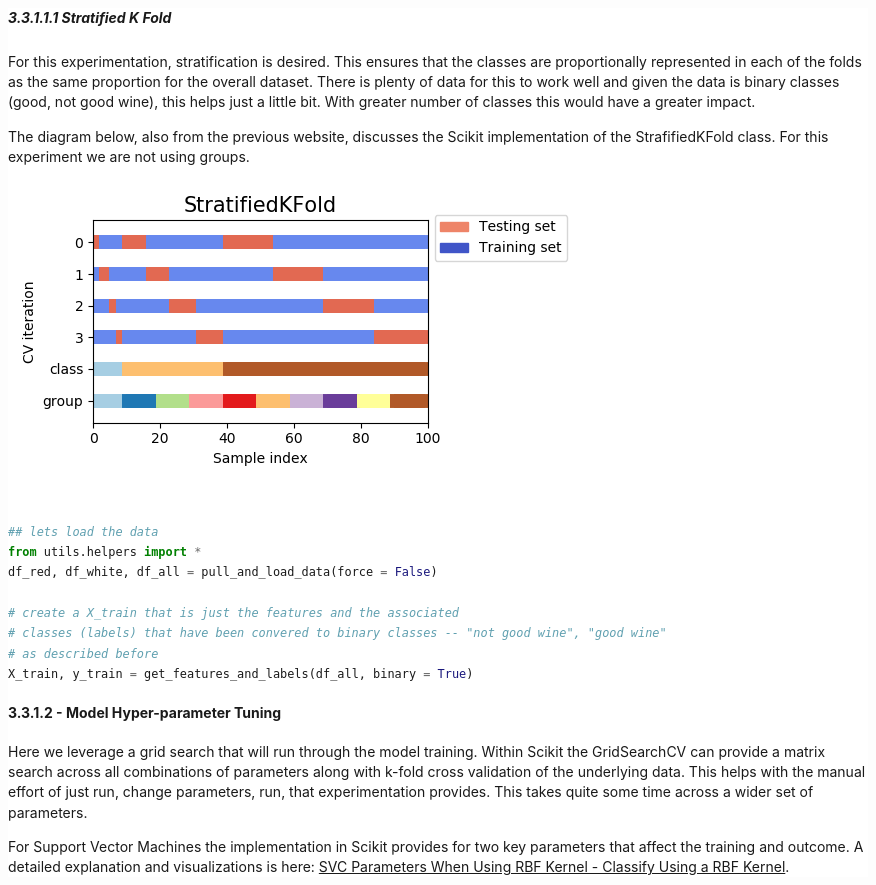 
##### 3.3.1.1.1 Stratified K Fold

For this experimentation, stratification is desired. This ensures that the classes are proportionally represented in each of the folds as the same proportion for the overall dataset. There is plenty of data for this to work well and given the data is binary classes (good, not good wine), this helps just a little bit. With greater number of classes this would have a greater impact.

The diagram below, also from the previous website, discusses the Scikit implementation of the StrafifiedKFold class. For this experiment we are not using groups.

![](./images/sphx_glr_plot_cv_indices_0071.png)




```python

## lets load the data
from utils.helpers import *
df_red, df_white, df_all = pull_and_load_data(force = False)

# create a X_train that is just the features and the associated
# classes (labels) that have been convered to binary classes -- "not good wine", "good wine"
# as described before
X_train, y_train = get_features_and_labels(df_all, binary = True)


```

#### 3.3.1.2 - Model Hyper-parameter Tuning

Here we leverage a grid search that will run through the model training. Within Scikit the GridSearchCV can provide a matrix search across all combinations of parameters along with k-fold cross validation of the underlying data. This helps with the manual effort of just run, change parameters, run, that experimentation provides.  This takes quite some time across a wider set of parameters. 

For Support Vector Machines the implementation in Scikit provides for two key parameters that affect the training and outcome. A detailed explanation and visualizations is here: [SVC Parameters When Using RBF Kernel - Classify Using a RBF Kernel](https://chrisalbon.com/machine_learning/support_vector_machines/svc_parameters_using_rbf_kernel/).
